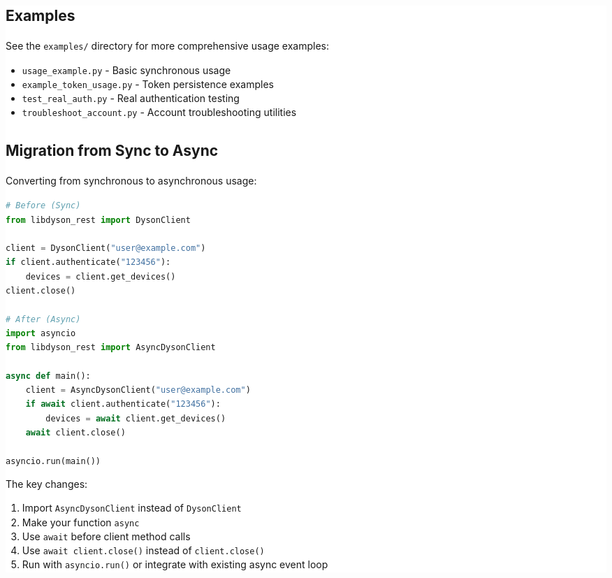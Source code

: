 ## Examples

See the `examples/` directory for more comprehensive usage examples:

- `usage_example.py` - Basic synchronous usage
- `example_token_usage.py` - Token persistence examples
- `test_real_auth.py` - Real authentication testing
- `troubleshoot_account.py` - Account troubleshooting utilities

## Migration from Sync to Async

Converting from synchronous to asynchronous usage:

```python
# Before (Sync)
from libdyson_rest import DysonClient

client = DysonClient("user@example.com")
if client.authenticate("123456"):
    devices = client.get_devices()
client.close()

# After (Async)
import asyncio
from libdyson_rest import AsyncDysonClient

async def main():
    client = AsyncDysonClient("user@example.com")
    if await client.authenticate("123456"):
        devices = await client.get_devices()
    await client.close()

asyncio.run(main())
```

The key changes:
1. Import `AsyncDysonClient` instead of `DysonClient`
2. Make your function `async`
3. Use `await` before client method calls
4. Use `await client.close()` instead of `client.close()`
5. Run with `asyncio.run()` or integrate with existing async event loop